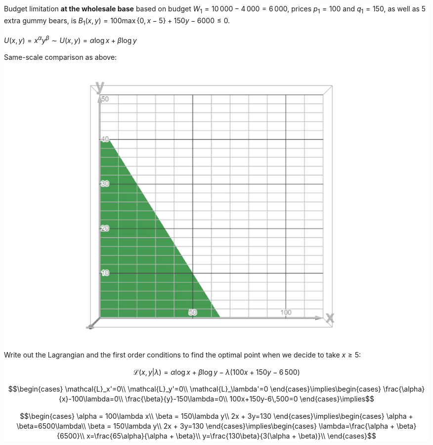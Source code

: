 Budget limitation **at the wholesale base** based on budget $W_1=10\,000-4\,000=6\,000$, prices $p_1=100$ and $q_1=150$, as well as $5$ extra gummy bears, is $B_1(x,y)=100\max\{0,x-5\}+150y-6000\leq0$. 

$U(x,y) = x^{\alpha} y^{\beta}\sim U(x,y) = \alpha\log x+\beta\log y$

Same-scale comparison as above:

![alt text](image-26.png)

Write out the Lagrangian and the first order conditions to find the optimal point when we decide to take $x\geq5$:

$$\mathcal{L}(x,y|\lambda)=\alpha\log x + \beta\log y-\lambda(100x+150y-6\,500)$$

$$\begin{cases}
    \mathcal{L}_x'=0\\
    \mathcal{L}_y'=0\\
    \mathcal{L}_\lambda'=0
\end{cases}\implies\begin{cases}
    \frac{\alpha}{x}-100\lambda=0\\
    \frac{\beta}{y}-150\lambda=0\\
    100x+150y-6\,500=0
\end{cases}\implies$$

$$\begin{cases}
    \alpha = 100\lambda x\\
    \beta = 150\lambda y\\
    2x + 3y=130
\end{cases}\implies\begin{cases}
    \alpha + \beta=6500\lambda\\
    \beta = 150\lambda y\\
    2x + 3y=130
\end{cases}\implies\begin{cases}
    \lambda=\frac{\alpha + \beta}{6500}\\
    x=\frac{65\alpha}{\alpha + \beta}\\
    y=\frac{130\beta}{3(\alpha + \beta)}\\
\end{cases}$$
